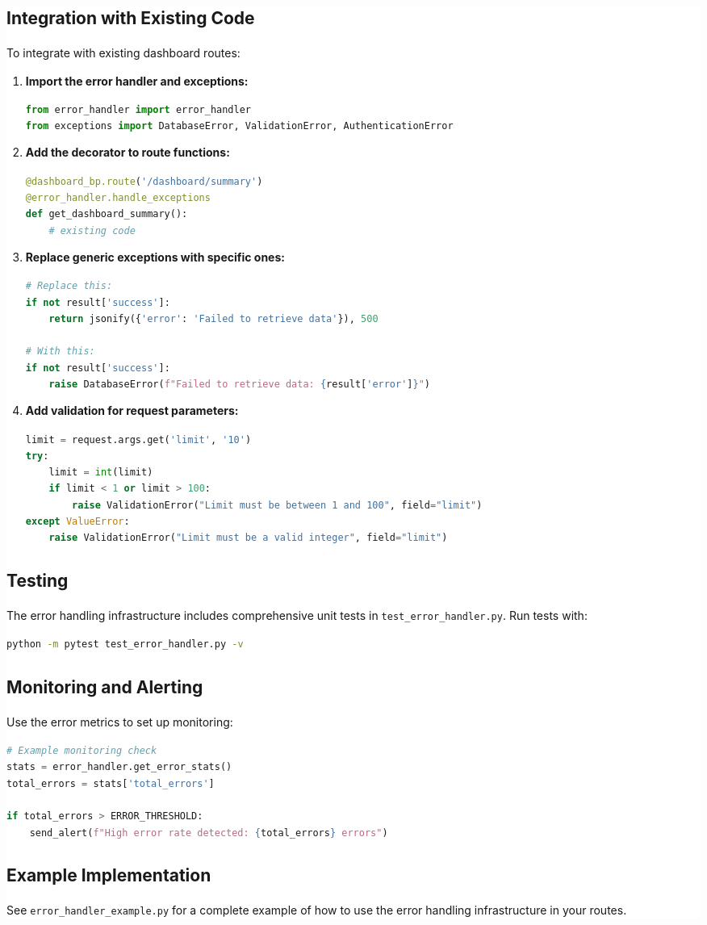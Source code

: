 ## Integration with Existing Code

To integrate with existing dashboard routes:

1. **Import the error handler and exceptions:**
   ```python
   from error_handler import error_handler
   from exceptions import DatabaseError, ValidationError, AuthenticationError
   ```

2. **Add the decorator to route functions:**
   ```python
   @dashboard_bp.route('/dashboard/summary')
   @error_handler.handle_exceptions
   def get_dashboard_summary():
       # existing code
   ```

3. **Replace generic exceptions with specific ones:**
   ```python
   # Replace this:
   if not result['success']:
       return jsonify({'error': 'Failed to retrieve data'}), 500
   
   # With this:
   if not result['success']:
       raise DatabaseError(f"Failed to retrieve data: {result['error']}")
   ```

4. **Add validation for request parameters:**
   ```python
   limit = request.args.get('limit', '10')
   try:
       limit = int(limit)
       if limit < 1 or limit > 100:
           raise ValidationError("Limit must be between 1 and 100", field="limit")
   except ValueError:
       raise ValidationError("Limit must be a valid integer", field="limit")
   ```

## Testing

The error handling infrastructure includes comprehensive unit tests in `test_error_handler.py`. Run tests with:

```bash
python -m pytest test_error_handler.py -v
```

## Monitoring and Alerting

Use the error metrics to set up monitoring:

```python
# Example monitoring check
stats = error_handler.get_error_stats()
total_errors = stats['total_errors']

if total_errors > ERROR_THRESHOLD:
    send_alert(f"High error rate detected: {total_errors} errors")
```

## Example Implementation

See `error_handler_example.py` for a complete example of how to use the error handling infrastructure in your routes.
